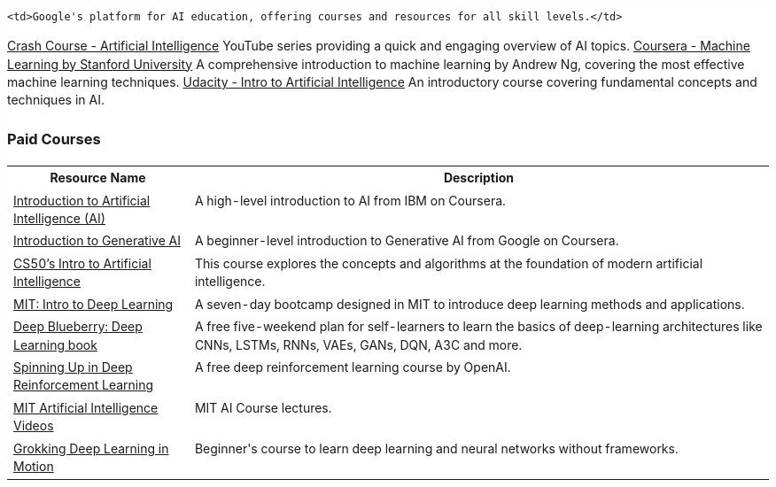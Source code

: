     <td>Google's platform for AI education, offering courses and resources for all skill levels.</td>
  </tr>
  <tr>
    <td><a href="https://www.youtube.com/watch?v=GvYYFloV0aA&list=PL8dPuuaLjXtO65LeD2p4_Sb5XQ51par_b">Crash Course - Artificial Intelligence</a></td>
    <td>YouTube series providing a quick and engaging overview of AI topics.</td>
  </tr>
    <tr>
        <td><a href="https://www.coursera.org/learn/machine-learning">Coursera - Machine Learning by Stanford University</a></td>
        <td>A comprehensive introduction to machine learning by Andrew Ng, covering the most effective machine learning techniques.</td>
    </tr>
    <tr>
        <td><a href="https://www.udacity.com/course/intro-to-artificial-intelligence--cs271">Udacity - Intro to Artificial Intelligence</a></td>
        <td>An introductory course covering fundamental concepts and techniques in AI.</td>
    </tr>
</table>

### Paid Courses

<table width="100%">
    <tr>
        <th>Resource Name</th>
        <th>Description</th>
    </tr>
      <tr>
    <td><a href="https://www.notion.so/owainlewis/Introduction-to-Artificial-Intelligence-AI-ef59b363654542e597ba46a19d129882?pvs=4">Introduction to Artificial Intelligence (AI)</a></td>
    <td>A high-level introduction to AI from IBM on Coursera.</td>
  </tr>
  <tr>
    <td><a href="https://www.coursera.org/learn/introduction-to-generative-ai">Introduction to Generative AI</a></td>
    <td>A beginner-level introduction to Generative AI from Google on Coursera.</td>
  </tr>
  <tr>
    <td><a href="https://cs50.harvard.edu/ai/2020">CS50’s Intro to Artificial Intelligence</a></td>
    <td>This course explores the concepts and algorithms at the foundation of modern artificial intelligence.</td>
  </tr>
  <tr>
    <td><a href="https://introtodeeplearning.com">MIT: Intro to Deep Learning</a></td>
    <td>A seven-day bootcamp designed in MIT to introduce deep learning methods and applications.</td>
  </tr>
  <tr>
    <td><a href="https://mithi.github.io/deep-blueberry">Deep Blueberry: Deep Learning book</a></td>
    <td>A free five-weekend plan for self-learners to learn the basics of deep-learning architectures like CNNs, LSTMs, RNNs, VAEs, GANs, DQN, A3C and more.</td>
  </tr>
  <tr>
    <td><a href="https://spinningup.openai.com/">Spinning Up in Deep Reinforcement Learning</a></td>
    <td>A free deep reinforcement learning course by OpenAI.</td>
  </tr>
  <tr>
    <td><a href="http://ocw.mit.edu/courses/electrical-engineering-and-computer-science/6-034-artificial-intelligence-fall-2010/lecture-videos">MIT Artificial Intelligence Videos</a></td>
    <td>MIT AI Course lectures.</td>
  </tr>
  <tr>
    <td><a href="https://www.manning.com/livevideo/grokking-deep-learning-in-motion?a_aid=algmotion&a_bid=5d7bc0ba">Grokking Deep Learning in Motion</a></td>
    <td>Beginner's course to learn deep learning and neural networks without frameworks.</td>